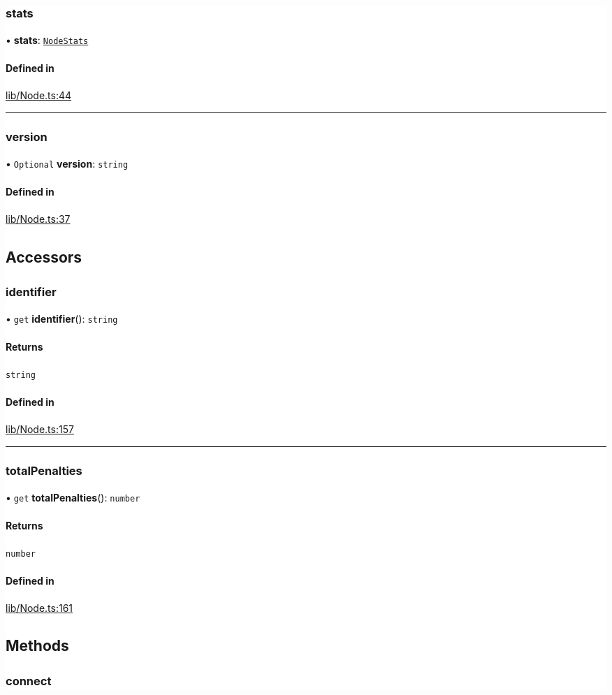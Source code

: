 ### stats

• **stats**: [`NodeStats`](../types/Node.types.md#nodestats)

#### Defined in

[lib/Node.ts:44](https://github.com/hmes98318/LavaShark/blob/45bf2120d636a6aca823f03d72da2dc01b7bbfbf/src/lib/Node.ts#L44)

___

### version

• `Optional` **version**: `string`

#### Defined in

[lib/Node.ts:37](https://github.com/hmes98318/LavaShark/blob/45bf2120d636a6aca823f03d72da2dc01b7bbfbf/src/lib/Node.ts#L37)

## Accessors

### identifier

• `get` **identifier**(): `string`

#### Returns

`string`

#### Defined in

[lib/Node.ts:157](https://github.com/hmes98318/LavaShark/blob/45bf2120d636a6aca823f03d72da2dc01b7bbfbf/src/lib/Node.ts#L157)

___

### totalPenalties

• `get` **totalPenalties**(): `number`

#### Returns

`number`

#### Defined in

[lib/Node.ts:161](https://github.com/hmes98318/LavaShark/blob/45bf2120d636a6aca823f03d72da2dc01b7bbfbf/src/lib/Node.ts#L161)

## Methods

### connect
